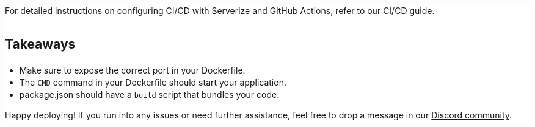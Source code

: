 For detailed instructions on configuring CI/CD with Serverize and GitHub Actions, refer to our [CI/CD guide](./ci-cd).

## Takeaways

- Make sure to expose the correct port in your Dockerfile.
- The `CMD` command in your Dockerfile should start your application.
- package.json should have a `build` script that bundles your code.

Happy deploying! If you run into any issues or need further assistance, feel free to drop a message in our [Discord community](https://discord.gg/aj9bRtrmNt).
